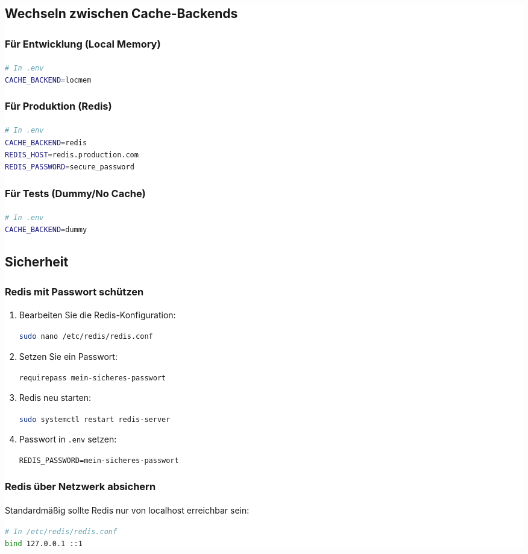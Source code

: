 ## Wechseln zwischen Cache-Backends

### Für Entwicklung (Local Memory)

```bash
# In .env
CACHE_BACKEND=locmem
```

### Für Produktion (Redis)

```bash
# In .env
CACHE_BACKEND=redis
REDIS_HOST=redis.production.com
REDIS_PASSWORD=secure_password
```

### Für Tests (Dummy/No Cache)

```bash
# In .env
CACHE_BACKEND=dummy
```

## Sicherheit

### Redis mit Passwort schützen

1. Bearbeiten Sie die Redis-Konfiguration:
   ```bash
   sudo nano /etc/redis/redis.conf
   ```

2. Setzen Sie ein Passwort:
   ```
   requirepass mein-sicheres-passwort
   ```

3. Redis neu starten:
   ```bash
   sudo systemctl restart redis-server
   ```

4. Passwort in `.env` setzen:
   ```
   REDIS_PASSWORD=mein-sicheres-passwort
   ```

### Redis über Netzwerk absichern

Standardmäßig sollte Redis nur von localhost erreichbar sein:

```bash
# In /etc/redis/redis.conf
bind 127.0.0.1 ::1
```
